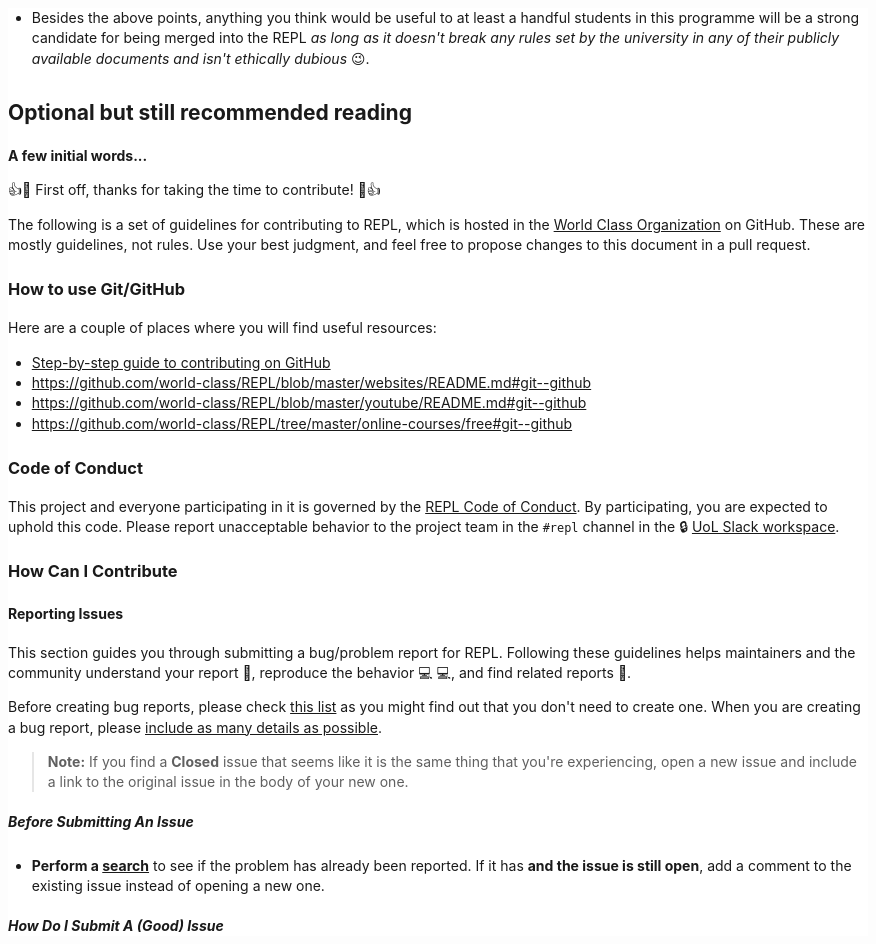 - Besides the above points, anything you think would be useful to at least a handful students in this programme will be a strong candidate for being merged into the REPL _as long as it doesn't break any rules set by the university in any of their publicly available documents and isn't ethically dubious_ :wink:.

## Optional but still recommended reading

**A few initial words...**

:+1::tada: First off, thanks for taking the time to contribute! :tada::+1:

The following is a set of guidelines for contributing to REPL, which is hosted in the [World Class Organization](https://github.com/world-class) on GitHub. These are mostly guidelines, not rules. Use your best judgment, and feel free to propose changes to this document in a pull request.

### How to use Git/GitHub

Here are a couple of places where you will find useful resources:

- [Step-by-step guide to contributing on GitHub](https://www.dataschool.io/how-to-contribute-on-github/)
- https://github.com/world-class/REPL/blob/master/websites/README.md#git--github
- https://github.com/world-class/REPL/blob/master/youtube/README.md#git--github
- https://github.com/world-class/REPL/tree/master/online-courses/free#git--github

### Code of Conduct

This project and everyone participating in it is governed by the [REPL Code of Conduct](CODE_OF_CONDUCT.md). By participating, you are expected to uphold this code. Please report unacceptable behavior to the project team in the `#repl` channel in the :lock: [UoL Slack workspace](http://londoncs.slack.com/).

### How Can I Contribute

#### Reporting Issues

This section guides you through submitting a bug/problem report for REPL. Following these guidelines helps maintainers and the community understand your report :pencil:, reproduce the behavior :computer: :computer:, and find related reports :mag_right:.

Before creating bug reports, please check [this list](#before-submitting-an-issue) as you might find out that you don't need to create one. When you are creating a bug report, please [include as many details as possible](#how-do-i-submit-a-good-issue).

> **Note:** If you find a **Closed** issue that seems like it is the same thing that you're experiencing, open a new issue and include a link to the original issue in the body of your new one.

##### Before Submitting An Issue

- **Perform a [search](https://github.com/search?q=+is%3Aissue+user%3AREPL)** to see if the problem has already been reported. If it has **and the issue is still open**, add a comment to the existing issue instead of opening a new one.

##### How Do I Submit A (Good) Issue
